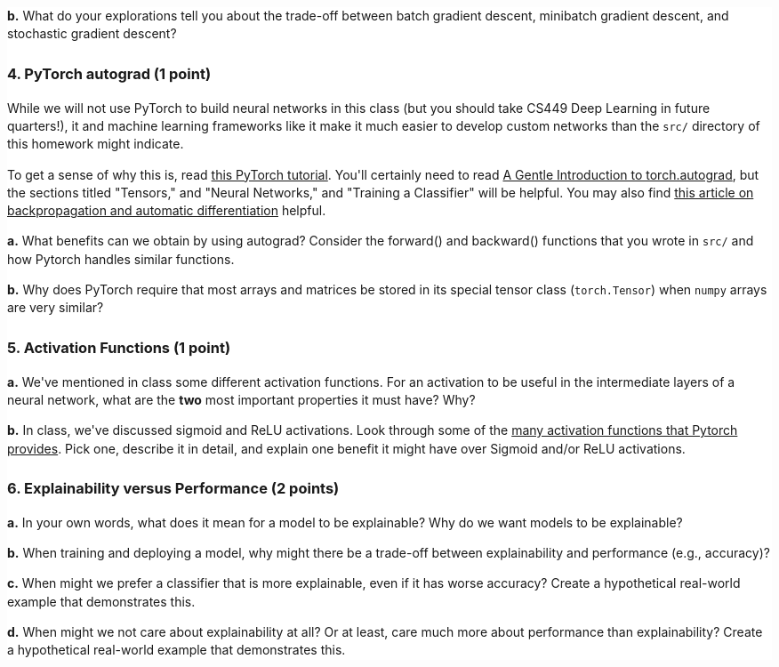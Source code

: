 **b.** What do your explorations tell you about the trade-off between batch
gradient descent, minibatch gradient descent, and stochastic gradient descent?

### 4. PyTorch autograd (1 point)

While we will not use PyTorch to build neural networks in this class (but you
should take CS449 Deep Learning in future quarters!), it and machine
learning frameworks like it make it much easier to develop custom networks than
the `src/` directory of this homework might indicate.

To get a sense of why this is, read [this PyTorch tutorial](
https://pytorch.org/tutorials/beginner/deep_learning_60min_blitz.html). You'll
certainly need to read [A Gentle Introduction to
torch.autograd](https://pytorch.org/tutorials/beginner/blitz/autograd_tutorial.html),
but the sections titled "Tensors," and "Neural Networks," and "Training a
Classifier" will be helpful. You may also find [this article on backpropagation
and automatic differentiation](
https://akashe.io/blog/2020/11/09/backpropagation-and-automatic-differentiation/)
helpful.

**a.** What benefits can we obtain by using autograd? Consider the forward()
and backward() functions that you wrote in `src/` and how Pytorch handles similar
functions.

**b.** Why does PyTorch require that most arrays and matrices be stored in its
special tensor class (`torch.Tensor`) when `numpy` arrays are very similar?

### 5. Activation Functions (1 point)

**a.** We've mentioned in class some different activation functions. For an
activation to be useful in the intermediate layers of a neural network, what
are the **two** most important properties it must have? Why?

**b.** In class, we've discussed sigmoid and ReLU activations. Look through
some of the [many activation functions that Pytorch
provides](https://pytorch.org/docs/stable/nn.functional.html#non-linear-activation-functions).
Pick one, describe it in detail, and explain one benefit it might have over
Sigmoid and/or ReLU activations.

### 6. Explainability versus Performance (2 points)

**a.** In your own words, what does it mean for a model to be explainable? Why
do we want models to be explainable?

**b.** When training and deploying a model, why might there be a trade-off
between explainability and performance (e.g., accuracy)?

**c.** When might we prefer a classifier that is more explainable, even if it
has worse accuracy? Create a hypothetical real-world example that demonstrates
this.

**d.** When might we not care about explainability at all? Or at least, care
much more about performance than explainability? Create a hypothetical
real-world example that demonstrates this.
